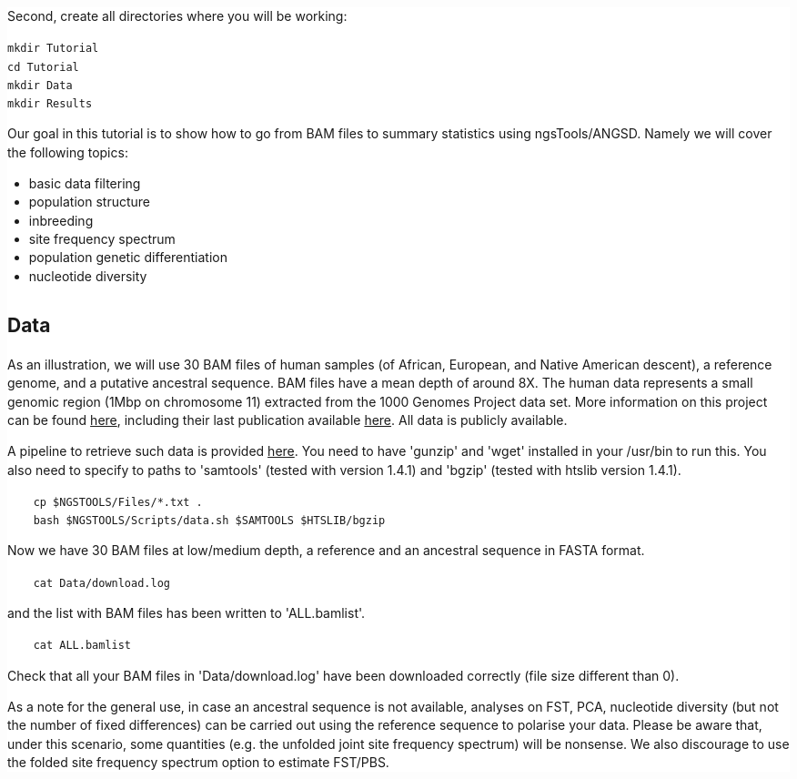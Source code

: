 
Second, create all directories where you will be working:

    mkdir Tutorial
    cd Tutorial
    mkdir Data
    mkdir Results

Our goal in this tutorial is to show how to go from BAM files to summary statistics using ngsTools/ANGSD.
Namely we will cover the following topics:
* basic data filtering
* population structure
* inbreeding
* site frequency spectrum
* population genetic differentiation
* nucleotide diversity

Data
----------

As an illustration, we will use 30 BAM files of human samples (of African, European, and Native American descent), a reference genome, and a putative ancestral sequence.
BAM files have a mean depth of around 8X.
The human data represents a small genomic region (1Mbp on chromosome 11) extracted from the 1000 Genomes Project data set.
More information on this project can be found [here](http://www.1000genomes.org/), including their last publication available [here](http://www.nature.com/nature/journal/v526/n7571/full/nature15393.html).
All data is publicly available.

A pipeline to retrieve such data is provided [here](https://github.com/mfumagalli/ngsTools/blob/master/Scripts/data.sh).
You need to have 'gunzip' and 'wget' installed in your /usr/bin to run this.
You also need to specify to paths to 'samtools' (tested with version 1.4.1) and 'bgzip' (tested with htslib version 1.4.1).
```
    cp $NGSTOOLS/Files/*.txt .
    bash $NGSTOOLS/Scripts/data.sh $SAMTOOLS $HTSLIB/bgzip 
```

Now we have 30 BAM files at low/medium depth, a reference and an ancestral sequence in FASTA format.
```
	cat Data/download.log
```
and the list with BAM files has been written to 'ALL.bamlist'.
```
	cat ALL.bamlist
```
Check that all your BAM files in 'Data/download.log' have been downloaded correctly (file size different than 0).

As a note for the general use, in case an ancestral sequence is not available, analyses on FST, PCA, nucleotide diversity (but not the number of fixed differences) can be carried out using the reference sequence to polarise your data. 
Please be aware that, under this scenario, some quantities (e.g. the unfolded joint site frequency spectrum) will be nonsense.
We also discourage to use the folded site frequency spectrum option to estimate FST/PBS.
